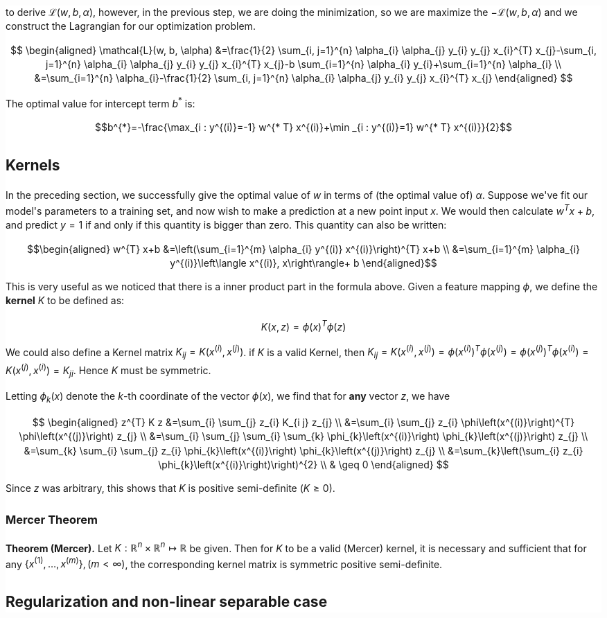 to derive $\mathcal{L}(w, b, \alpha)$, however, in the previous step, we are doing the minimization, so we are maximize the $-\mathcal{L}(w, b, \alpha)$ and we construct the Lagrangian for our optimization problem.

$$
\begin{aligned} \mathcal{L}(w, b, \alpha) &=\frac{1}{2} \sum_{i, j=1}^{n} \alpha_{i} \alpha_{j} y_{i} y_{j} x_{i}^{T} x_{j}-\sum_{i, j=1}^{n} \alpha_{i} \alpha_{j} y_{i} y_{j} x_{i}^{T} x_{j}-b \sum_{i=1}^{n} \alpha_{i} y_{i}+\sum_{i=1}^{n} \alpha_{i} \\ &=\sum_{i=1}^{n} \alpha_{i}-\frac{1}{2} \sum_{i, j=1}^{n} \alpha_{i} \alpha_{j} y_{i} y_{j} x_{i}^{T} x_{j} \end{aligned}
$$

The optimal value for intercept term $b^*$ is:

$$b^{*}=-\frac{\max_{i : y^{(i)}=-1} w^{* T} x^{(i)}+\min _{i : y^{(i)}=1} w^{* T} x^{(i)}}{2}$$


## Kernels

In the preceding section, we successfully give the optimal value of $w$ in terms of (the optimal value of) $\alpha$. Suppose we've fit our model's parameters to a training set, and now wish to make a prediction at a new point input $x$. We would then calculate $w^T x + b$, and predict $y = 1$ if and only if this quantity is bigger than zero. This quantity can also be written:

$$\begin{aligned} w^{T} x+b &=\left(\sum_{i=1}^{m} \alpha_{i} y^{(i)} x^{(i)}\right)^{T} x+b \\ &=\sum_{i=1}^{m} \alpha_{i} y^{(i)}\left\langle x^{(i)}, x\right\rangle+ b \end{aligned}$$

This is very useful as we noticed that there is a inner product part in the formula above. Given a feature mapping $\phi$, we define the **kernel** $K$ to be defined as:

$$K(x,z)=\phi(x)^T\phi(z)$$

We could also define a Kernel matrix $K_{i j}=K\left(x^{(i)}, x^{(j)}\right)$. if $K$ is a valid Kernel, then $K_{i j}=K\left(x^{(i)}, x^{(j)}\right)=\phi\left(x^{(i)}\right)^{T} \phi\left(x^{(j)}\right)=\phi\left(x^{(j)}\right)^{T} \phi\left(x^{(i)}\right)=K\left(x^{(j)}, x^{(i)}\right)=K_{j i}$. Hence $K$ must be symmetric.

Letting $\phi_{k}(x)$ denote the $k$-th coordinate of the vector $\phi(x)$, we find that for **any** vector $z$, we have

$$
\begin{aligned} z^{T} K z &=\sum_{i} \sum_{j} z_{i} K_{i j} z_{j} \\ &=\sum_{i} \sum_{j} z_{i} \phi\left(x^{(i)}\right)^{T} \phi\left(x^{(j)}\right) z_{j} \\ &=\sum_{i} \sum_{j} \sum_{i} \sum_{k} \phi_{k}\left(x^{(i)}\right) \phi_{k}\left(x^{(j)}\right) z_{j} \\ &=\sum_{k} \sum_{i} \sum_{j} z_{i} \phi_{k}\left(x^{(i)}\right) \phi_{k}\left(x^{(j)}\right) z_{j} \\ &=\sum_{k}\left(\sum_{i} z_{i} \phi_{k}\left(x^{(i)}\right)\right)^{2} \\ & \geq 0 \end{aligned}
$$

Since $z$ was arbitrary, this shows that $K$ is positive semi-deﬁnite ($K \geq 0$).

### Mercer Theorem

**Theorem (Mercer).** Let $K : \mathbb{R}^{n} \times \mathbb{R}^{n} \mapsto \mathbb{R}$ be given. Then for $K$ to be a valid (Mercer) kernel, it is necessary and sufficient that for any $\{x^{(1)}, \ldots, x^{(m)}\}, (m<\infty)$, the corresponding kernel matrix is symmetric positive semi-deﬁnite.


## Regularization and non-linear separable case
